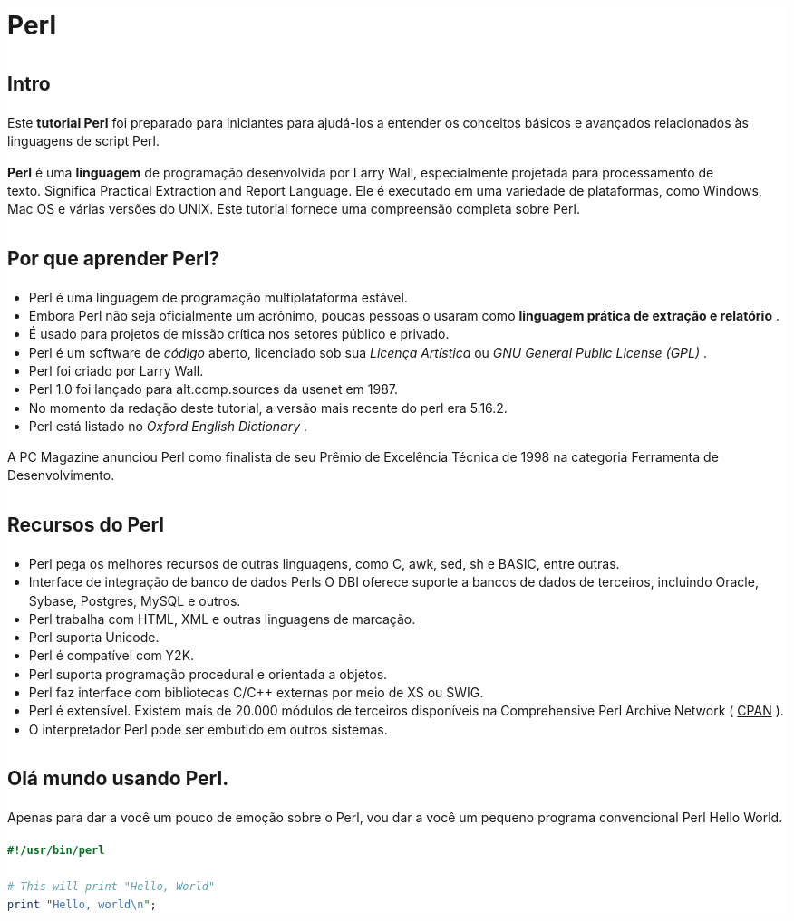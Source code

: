 # Perl

## Intro

Este **tutorial Perl** foi preparado para iniciantes para ajudá-los a entender os conceitos básicos e avançados relacionados às linguagens de script Perl.

**Perl** é uma **linguagem** de programação desenvolvida por Larry Wall, especialmente projetada para processamento de texto. Significa Practical Extraction and Report Language. Ele é executado em uma variedade de plataformas, como Windows, Mac OS e várias versões do UNIX. Este tutorial fornece uma compreensão completa sobre Perl.

## **Por que aprender Perl?**

- Perl é uma linguagem de programação multiplataforma estável.
- Embora Perl não seja oficialmente um acrônimo, poucas pessoas o usaram como **linguagem prática de extração e relatório** .
- É usado para projetos de missão crítica nos setores público e privado.
- Perl é um software de *código* aberto, licenciado sob sua *Licença Artística* ou *GNU General Public License (GPL)* .
- Perl foi criado por Larry Wall.
- Perl 1.0 foi lançado para alt.comp.sources da usenet em 1987.
- No momento da redação deste tutorial, a versão mais recente do perl era 5.16.2.
- Perl está listado no *Oxford English Dictionary* .

A PC Magazine anunciou Perl como finalista de seu Prêmio de Excelência Técnica de 1998 na categoria Ferramenta de Desenvolvimento.

## **Recursos do Perl**

- Perl pega os melhores recursos de outras linguagens, como C, awk, sed, sh e BASIC, entre outras.
- Interface de integração de banco de dados Perls O DBI oferece suporte a bancos de dados de terceiros, incluindo Oracle, Sybase, Postgres, MySQL e outros.
- Perl trabalha com HTML, XML e outras linguagens de marcação.
- Perl suporta Unicode.
- Perl é compatível com Y2K.
- Perl suporta programação procedural e orientada a objetos.
- Perl faz interface com bibliotecas C/C++ externas por meio de XS ou SWIG.
- Perl é extensível. Existem mais de 20.000 módulos de terceiros disponíveis na Comprehensive Perl Archive Network ( [CPAN](https://cpan.perl.org/) ).
- O interpretador Perl pode ser embutido em outros sistemas.

## **Olá mundo usando Perl.**

Apenas para dar a você um pouco de emoção sobre o Perl, vou dar a você um pequeno programa convencional Perl Hello World.

```perl
#!/usr/bin/perl

# This will print "Hello, World"
print "Hello, world\n";
```

